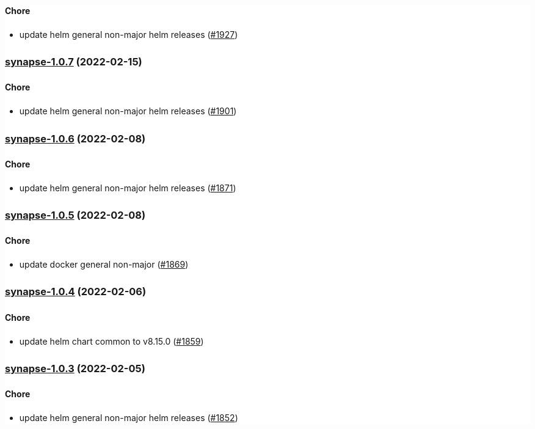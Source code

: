 #### Chore

* update helm general non-major helm releases ([#1927](https://github.com/truecharts/apps/issues/1927))



<a name="synapse-1.0.7"></a>
### [synapse-1.0.7](https://github.com/truecharts/apps/compare/synapse-1.0.6...synapse-1.0.7) (2022-02-15)

#### Chore

* update helm general non-major helm releases ([#1901](https://github.com/truecharts/apps/issues/1901))



<a name="synapse-1.0.6"></a>
### [synapse-1.0.6](https://github.com/truecharts/apps/compare/synapse-1.0.5...synapse-1.0.6) (2022-02-08)

#### Chore

* update helm general non-major helm releases ([#1871](https://github.com/truecharts/apps/issues/1871))



<a name="synapse-1.0.5"></a>
### [synapse-1.0.5](https://github.com/truecharts/apps/compare/synapse-1.0.4...synapse-1.0.5) (2022-02-08)

#### Chore

* update docker general non-major ([#1869](https://github.com/truecharts/apps/issues/1869))



<a name="synapse-1.0.4"></a>
### [synapse-1.0.4](https://github.com/truecharts/apps/compare/synapse-1.0.3...synapse-1.0.4) (2022-02-06)

#### Chore

* update helm chart common to v8.15.0 ([#1859](https://github.com/truecharts/apps/issues/1859))



<a name="synapse-1.0.3"></a>
### [synapse-1.0.3](https://github.com/truecharts/apps/compare/synapse-1.0.2...synapse-1.0.3) (2022-02-05)

#### Chore

* update helm general non-major helm releases ([#1852](https://github.com/truecharts/apps/issues/1852))
